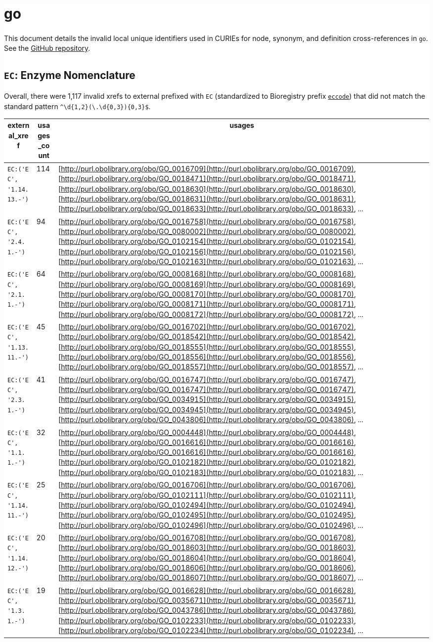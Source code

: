 # go

This document details the invalid local unique identifiers used in CURIEs
for node, synonym, and definition cross-references in `go`. See the [GitHub repository](https://github.com/geneontology/go-ontology).


## `EC`: Enzyme Nomenclature

Overall, there were 1,117 invalid
xrefs to external prefixed with `EC` (standardized to Bioregistry
prefix [`eccode`](https://bioregistry.io/eccode)) that
did not match the standard pattern `^\d{1,2}(\.\d{0,3}){0,3}$`.

| external_xref            |   usages_count | usages                                                                                                                                                                                                                                                                                                                                                                                                                                                      |
|--------------------------|----------------|-------------------------------------------------------------------------------------------------------------------------------------------------------------------------------------------------------------------------------------------------------------------------------------------------------------------------------------------------------------------------------------------------------------------------------------------------------------|
| `EC:('EC', '1.14.13.-')` |            114 | [http://purl.obolibrary.org/obo/GO_0016709](http://purl.obolibrary.org/obo/GO_0016709), [http://purl.obolibrary.org/obo/GO_0018471](http://purl.obolibrary.org/obo/GO_0018471), [http://purl.obolibrary.org/obo/GO_0018630](http://purl.obolibrary.org/obo/GO_0018630), [http://purl.obolibrary.org/obo/GO_0018631](http://purl.obolibrary.org/obo/GO_0018631), [http://purl.obolibrary.org/obo/GO_0018633](http://purl.obolibrary.org/obo/GO_0018633), ... |
| `EC:('EC', '2.4.1.-')`   |             94 | [http://purl.obolibrary.org/obo/GO_0016758](http://purl.obolibrary.org/obo/GO_0016758), [http://purl.obolibrary.org/obo/GO_0080002](http://purl.obolibrary.org/obo/GO_0080002), [http://purl.obolibrary.org/obo/GO_0102154](http://purl.obolibrary.org/obo/GO_0102154), [http://purl.obolibrary.org/obo/GO_0102156](http://purl.obolibrary.org/obo/GO_0102156), [http://purl.obolibrary.org/obo/GO_0102163](http://purl.obolibrary.org/obo/GO_0102163), ... |
| `EC:('EC', '2.1.1.-')`   |             64 | [http://purl.obolibrary.org/obo/GO_0008168](http://purl.obolibrary.org/obo/GO_0008168), [http://purl.obolibrary.org/obo/GO_0008169](http://purl.obolibrary.org/obo/GO_0008169), [http://purl.obolibrary.org/obo/GO_0008170](http://purl.obolibrary.org/obo/GO_0008170), [http://purl.obolibrary.org/obo/GO_0008171](http://purl.obolibrary.org/obo/GO_0008171), [http://purl.obolibrary.org/obo/GO_0008172](http://purl.obolibrary.org/obo/GO_0008172), ... |
| `EC:('EC', '1.13.11.-')` |             45 | [http://purl.obolibrary.org/obo/GO_0016702](http://purl.obolibrary.org/obo/GO_0016702), [http://purl.obolibrary.org/obo/GO_0018542](http://purl.obolibrary.org/obo/GO_0018542), [http://purl.obolibrary.org/obo/GO_0018555](http://purl.obolibrary.org/obo/GO_0018555), [http://purl.obolibrary.org/obo/GO_0018556](http://purl.obolibrary.org/obo/GO_0018556), [http://purl.obolibrary.org/obo/GO_0018557](http://purl.obolibrary.org/obo/GO_0018557), ... |
| `EC:('EC', '2.3.1.-')`   |             41 | [http://purl.obolibrary.org/obo/GO_0016747](http://purl.obolibrary.org/obo/GO_0016747), [http://purl.obolibrary.org/obo/GO_0016747](http://purl.obolibrary.org/obo/GO_0016747), [http://purl.obolibrary.org/obo/GO_0034915](http://purl.obolibrary.org/obo/GO_0034915), [http://purl.obolibrary.org/obo/GO_0034945](http://purl.obolibrary.org/obo/GO_0034945), [http://purl.obolibrary.org/obo/GO_0043806](http://purl.obolibrary.org/obo/GO_0043806), ... |
| `EC:('EC', '1.1.1.-')`   |             32 | [http://purl.obolibrary.org/obo/GO_0004448](http://purl.obolibrary.org/obo/GO_0004448), [http://purl.obolibrary.org/obo/GO_0016616](http://purl.obolibrary.org/obo/GO_0016616), [http://purl.obolibrary.org/obo/GO_0016616](http://purl.obolibrary.org/obo/GO_0016616), [http://purl.obolibrary.org/obo/GO_0102182](http://purl.obolibrary.org/obo/GO_0102182), [http://purl.obolibrary.org/obo/GO_0102183](http://purl.obolibrary.org/obo/GO_0102183), ... |
| `EC:('EC', '1.14.11.-')` |             25 | [http://purl.obolibrary.org/obo/GO_0016706](http://purl.obolibrary.org/obo/GO_0016706), [http://purl.obolibrary.org/obo/GO_0102111](http://purl.obolibrary.org/obo/GO_0102111), [http://purl.obolibrary.org/obo/GO_0102494](http://purl.obolibrary.org/obo/GO_0102494), [http://purl.obolibrary.org/obo/GO_0102495](http://purl.obolibrary.org/obo/GO_0102495), [http://purl.obolibrary.org/obo/GO_0102496](http://purl.obolibrary.org/obo/GO_0102496), ... |
| `EC:('EC', '1.14.12.-')` |             20 | [http://purl.obolibrary.org/obo/GO_0016708](http://purl.obolibrary.org/obo/GO_0016708), [http://purl.obolibrary.org/obo/GO_0018603](http://purl.obolibrary.org/obo/GO_0018603), [http://purl.obolibrary.org/obo/GO_0018604](http://purl.obolibrary.org/obo/GO_0018604), [http://purl.obolibrary.org/obo/GO_0018606](http://purl.obolibrary.org/obo/GO_0018606), [http://purl.obolibrary.org/obo/GO_0018607](http://purl.obolibrary.org/obo/GO_0018607), ... |
| `EC:('EC', '1.3.1.-')`   |             19 | [http://purl.obolibrary.org/obo/GO_0016628](http://purl.obolibrary.org/obo/GO_0016628), [http://purl.obolibrary.org/obo/GO_0035671](http://purl.obolibrary.org/obo/GO_0035671), [http://purl.obolibrary.org/obo/GO_0043786](http://purl.obolibrary.org/obo/GO_0043786), [http://purl.obolibrary.org/obo/GO_0102233](http://purl.obolibrary.org/obo/GO_0102233), [http://purl.obolibrary.org/obo/GO_0102234](http://purl.obolibrary.org/obo/GO_0102234), ... |